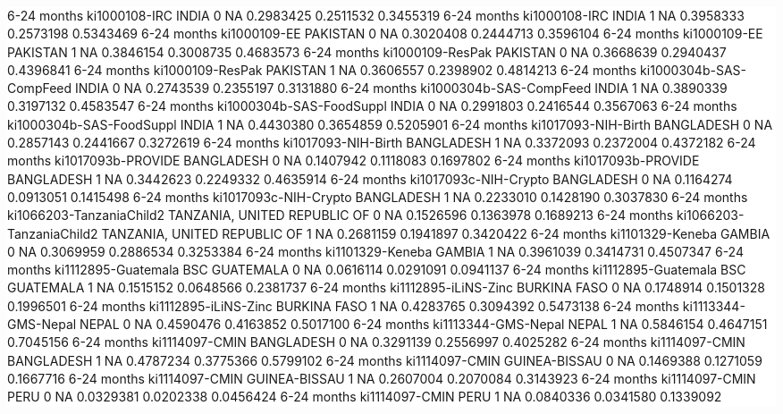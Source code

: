 6-24 months                   ki1000108-IRC              INDIA                          0                    NA                0.2983425   0.2511532   0.3455319
6-24 months                   ki1000108-IRC              INDIA                          1                    NA                0.3958333   0.2573198   0.5343469
6-24 months                   ki1000109-EE               PAKISTAN                       0                    NA                0.3020408   0.2444713   0.3596104
6-24 months                   ki1000109-EE               PAKISTAN                       1                    NA                0.3846154   0.3008735   0.4683573
6-24 months                   ki1000109-ResPak           PAKISTAN                       0                    NA                0.3668639   0.2940437   0.4396841
6-24 months                   ki1000109-ResPak           PAKISTAN                       1                    NA                0.3606557   0.2398902   0.4814213
6-24 months                   ki1000304b-SAS-CompFeed    INDIA                          0                    NA                0.2743539   0.2355197   0.3131880
6-24 months                   ki1000304b-SAS-CompFeed    INDIA                          1                    NA                0.3890339   0.3197132   0.4583547
6-24 months                   ki1000304b-SAS-FoodSuppl   INDIA                          0                    NA                0.2991803   0.2416544   0.3567063
6-24 months                   ki1000304b-SAS-FoodSuppl   INDIA                          1                    NA                0.4430380   0.3654859   0.5205901
6-24 months                   ki1017093-NIH-Birth        BANGLADESH                     0                    NA                0.2857143   0.2441667   0.3272619
6-24 months                   ki1017093-NIH-Birth        BANGLADESH                     1                    NA                0.3372093   0.2372004   0.4372182
6-24 months                   ki1017093b-PROVIDE         BANGLADESH                     0                    NA                0.1407942   0.1118083   0.1697802
6-24 months                   ki1017093b-PROVIDE         BANGLADESH                     1                    NA                0.3442623   0.2249332   0.4635914
6-24 months                   ki1017093c-NIH-Crypto      BANGLADESH                     0                    NA                0.1164274   0.0913051   0.1415498
6-24 months                   ki1017093c-NIH-Crypto      BANGLADESH                     1                    NA                0.2233010   0.1428190   0.3037830
6-24 months                   ki1066203-TanzaniaChild2   TANZANIA, UNITED REPUBLIC OF   0                    NA                0.1526596   0.1363978   0.1689213
6-24 months                   ki1066203-TanzaniaChild2   TANZANIA, UNITED REPUBLIC OF   1                    NA                0.2681159   0.1941897   0.3420422
6-24 months                   ki1101329-Keneba           GAMBIA                         0                    NA                0.3069959   0.2886534   0.3253384
6-24 months                   ki1101329-Keneba           GAMBIA                         1                    NA                0.3961039   0.3414731   0.4507347
6-24 months                   ki1112895-Guatemala BSC    GUATEMALA                      0                    NA                0.0616114   0.0291091   0.0941137
6-24 months                   ki1112895-Guatemala BSC    GUATEMALA                      1                    NA                0.1515152   0.0648566   0.2381737
6-24 months                   ki1112895-iLiNS-Zinc       BURKINA FASO                   0                    NA                0.1748914   0.1501328   0.1996501
6-24 months                   ki1112895-iLiNS-Zinc       BURKINA FASO                   1                    NA                0.4283765   0.3094392   0.5473138
6-24 months                   ki1113344-GMS-Nepal        NEPAL                          0                    NA                0.4590476   0.4163852   0.5017100
6-24 months                   ki1113344-GMS-Nepal        NEPAL                          1                    NA                0.5846154   0.4647151   0.7045156
6-24 months                   ki1114097-CMIN             BANGLADESH                     0                    NA                0.3291139   0.2556997   0.4025282
6-24 months                   ki1114097-CMIN             BANGLADESH                     1                    NA                0.4787234   0.3775366   0.5799102
6-24 months                   ki1114097-CMIN             GUINEA-BISSAU                  0                    NA                0.1469388   0.1271059   0.1667716
6-24 months                   ki1114097-CMIN             GUINEA-BISSAU                  1                    NA                0.2607004   0.2070084   0.3143923
6-24 months                   ki1114097-CMIN             PERU                           0                    NA                0.0329381   0.0202338   0.0456424
6-24 months                   ki1114097-CMIN             PERU                           1                    NA                0.0840336   0.0341580   0.1339092